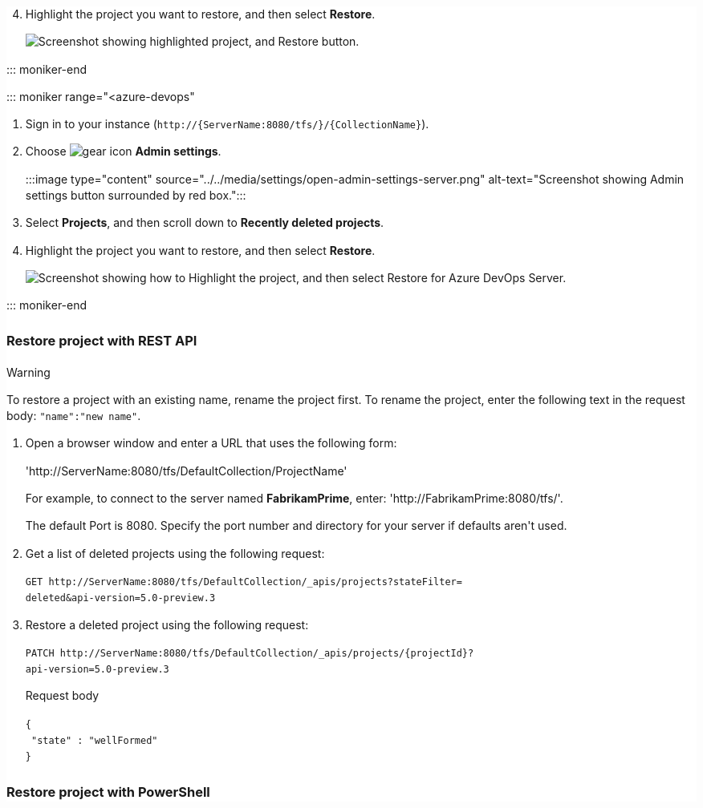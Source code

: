 4. Highlight the project you want to restore, and then select **Restore**.

   ![Screenshot showing highlighted project, and Restore button.](media/restore-project/recently-deleted-projects.png)

::: moniker-end

::: moniker range="<azure-devops"

1. Sign in to your instance (```http://{ServerName:8080/tfs/}/{CollectionName}```).
2. Choose ![gear icon](../../media/icons/gear-icon.png) **Admin settings**.

   :::image type="content" source="../../media/settings/open-admin-settings-server.png" alt-text="Screenshot showing Admin settings button surrounded by red box.":::

3. Select **Projects**, and then scroll down to **Recently deleted projects**.
4. Highlight the project you want to restore, and then select **Restore**.

   ![Screenshot showing how to Highlight the project, and then select Restore for Azure DevOps Server. ](media/restore-project/recently-deleted-projects.png)

::: moniker-end

### Restore project with REST API

> [!WARNING]
> To restore a project with an existing name, rename the project first. To rename the project, enter the following text in the request body: `"name":"new name"`.

1. Open a browser window and enter a URL that uses the following form:  

    'http://ServerName:8080/tfs/DefaultCollection/ProjectName'

   For example, to connect to the server named **FabrikamPrime**, enter: 'http://FabrikamPrime:8080/tfs/'.

   The default Port is 8080. Specify the port number and directory for your server if defaults aren't used.

2. Get a list of deleted projects using the following request:

   ```
   GET http://ServerName:8080/tfs/DefaultCollection/_apis/projects?stateFilter=
   deleted&api-version=5.0-preview.3
   ```

3. Restore a deleted project using the following request:

   ```
   PATCH http://ServerName:8080/tfs/DefaultCollection/_apis/projects/{projectId}?
   api-version=5.0-preview.3
   ```
   Request body

   ```   
   {
    "state" : "wellFormed"
   }
   ```

### Restore project with PowerShell
